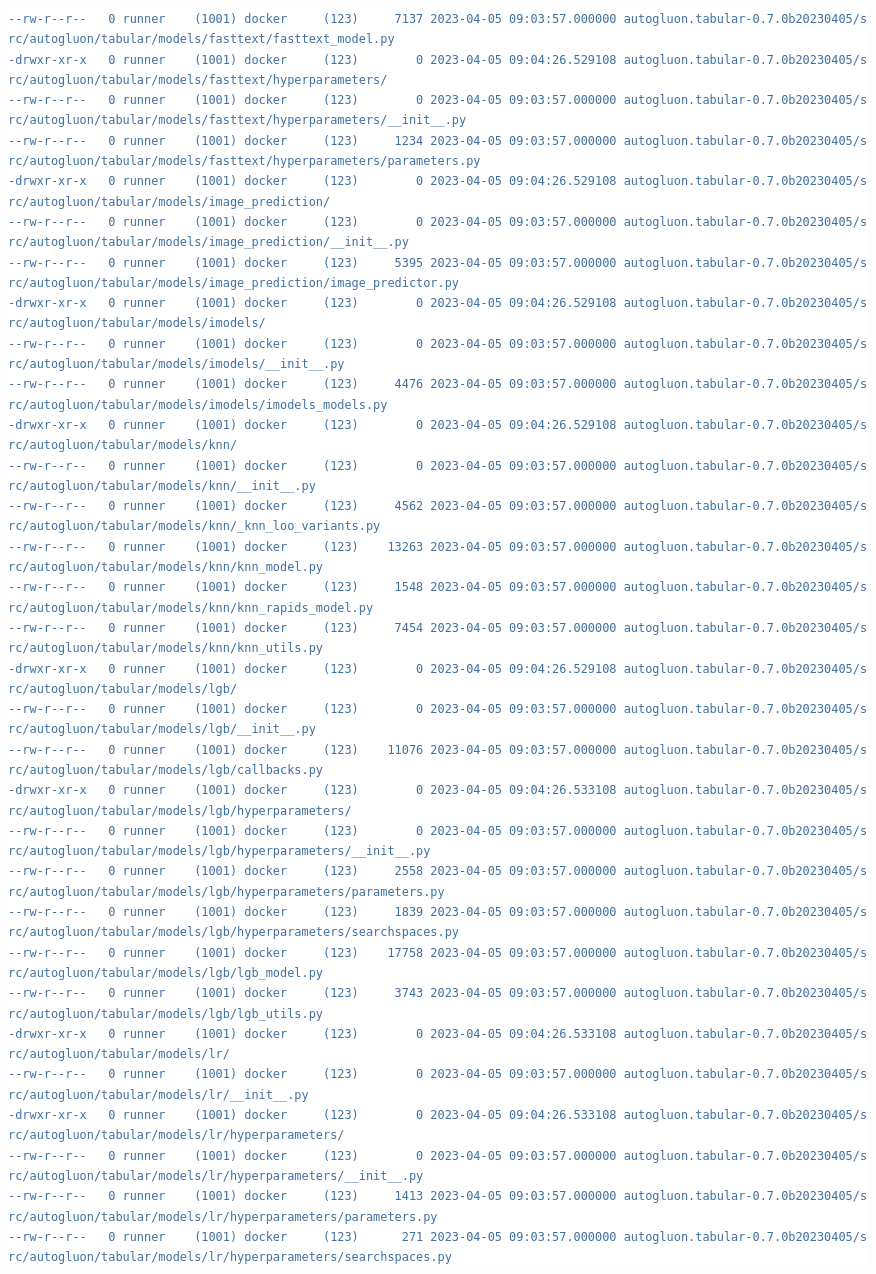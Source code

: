 ```diff
--rw-r--r--   0 runner    (1001) docker     (123)     7137 2023-04-05 09:03:57.000000 autogluon.tabular-0.7.0b20230405/src/autogluon/tabular/models/fasttext/fasttext_model.py
-drwxr-xr-x   0 runner    (1001) docker     (123)        0 2023-04-05 09:04:26.529108 autogluon.tabular-0.7.0b20230405/src/autogluon/tabular/models/fasttext/hyperparameters/
--rw-r--r--   0 runner    (1001) docker     (123)        0 2023-04-05 09:03:57.000000 autogluon.tabular-0.7.0b20230405/src/autogluon/tabular/models/fasttext/hyperparameters/__init__.py
--rw-r--r--   0 runner    (1001) docker     (123)     1234 2023-04-05 09:03:57.000000 autogluon.tabular-0.7.0b20230405/src/autogluon/tabular/models/fasttext/hyperparameters/parameters.py
-drwxr-xr-x   0 runner    (1001) docker     (123)        0 2023-04-05 09:04:26.529108 autogluon.tabular-0.7.0b20230405/src/autogluon/tabular/models/image_prediction/
--rw-r--r--   0 runner    (1001) docker     (123)        0 2023-04-05 09:03:57.000000 autogluon.tabular-0.7.0b20230405/src/autogluon/tabular/models/image_prediction/__init__.py
--rw-r--r--   0 runner    (1001) docker     (123)     5395 2023-04-05 09:03:57.000000 autogluon.tabular-0.7.0b20230405/src/autogluon/tabular/models/image_prediction/image_predictor.py
-drwxr-xr-x   0 runner    (1001) docker     (123)        0 2023-04-05 09:04:26.529108 autogluon.tabular-0.7.0b20230405/src/autogluon/tabular/models/imodels/
--rw-r--r--   0 runner    (1001) docker     (123)        0 2023-04-05 09:03:57.000000 autogluon.tabular-0.7.0b20230405/src/autogluon/tabular/models/imodels/__init__.py
--rw-r--r--   0 runner    (1001) docker     (123)     4476 2023-04-05 09:03:57.000000 autogluon.tabular-0.7.0b20230405/src/autogluon/tabular/models/imodels/imodels_models.py
-drwxr-xr-x   0 runner    (1001) docker     (123)        0 2023-04-05 09:04:26.529108 autogluon.tabular-0.7.0b20230405/src/autogluon/tabular/models/knn/
--rw-r--r--   0 runner    (1001) docker     (123)        0 2023-04-05 09:03:57.000000 autogluon.tabular-0.7.0b20230405/src/autogluon/tabular/models/knn/__init__.py
--rw-r--r--   0 runner    (1001) docker     (123)     4562 2023-04-05 09:03:57.000000 autogluon.tabular-0.7.0b20230405/src/autogluon/tabular/models/knn/_knn_loo_variants.py
--rw-r--r--   0 runner    (1001) docker     (123)    13263 2023-04-05 09:03:57.000000 autogluon.tabular-0.7.0b20230405/src/autogluon/tabular/models/knn/knn_model.py
--rw-r--r--   0 runner    (1001) docker     (123)     1548 2023-04-05 09:03:57.000000 autogluon.tabular-0.7.0b20230405/src/autogluon/tabular/models/knn/knn_rapids_model.py
--rw-r--r--   0 runner    (1001) docker     (123)     7454 2023-04-05 09:03:57.000000 autogluon.tabular-0.7.0b20230405/src/autogluon/tabular/models/knn/knn_utils.py
-drwxr-xr-x   0 runner    (1001) docker     (123)        0 2023-04-05 09:04:26.529108 autogluon.tabular-0.7.0b20230405/src/autogluon/tabular/models/lgb/
--rw-r--r--   0 runner    (1001) docker     (123)        0 2023-04-05 09:03:57.000000 autogluon.tabular-0.7.0b20230405/src/autogluon/tabular/models/lgb/__init__.py
--rw-r--r--   0 runner    (1001) docker     (123)    11076 2023-04-05 09:03:57.000000 autogluon.tabular-0.7.0b20230405/src/autogluon/tabular/models/lgb/callbacks.py
-drwxr-xr-x   0 runner    (1001) docker     (123)        0 2023-04-05 09:04:26.533108 autogluon.tabular-0.7.0b20230405/src/autogluon/tabular/models/lgb/hyperparameters/
--rw-r--r--   0 runner    (1001) docker     (123)        0 2023-04-05 09:03:57.000000 autogluon.tabular-0.7.0b20230405/src/autogluon/tabular/models/lgb/hyperparameters/__init__.py
--rw-r--r--   0 runner    (1001) docker     (123)     2558 2023-04-05 09:03:57.000000 autogluon.tabular-0.7.0b20230405/src/autogluon/tabular/models/lgb/hyperparameters/parameters.py
--rw-r--r--   0 runner    (1001) docker     (123)     1839 2023-04-05 09:03:57.000000 autogluon.tabular-0.7.0b20230405/src/autogluon/tabular/models/lgb/hyperparameters/searchspaces.py
--rw-r--r--   0 runner    (1001) docker     (123)    17758 2023-04-05 09:03:57.000000 autogluon.tabular-0.7.0b20230405/src/autogluon/tabular/models/lgb/lgb_model.py
--rw-r--r--   0 runner    (1001) docker     (123)     3743 2023-04-05 09:03:57.000000 autogluon.tabular-0.7.0b20230405/src/autogluon/tabular/models/lgb/lgb_utils.py
-drwxr-xr-x   0 runner    (1001) docker     (123)        0 2023-04-05 09:04:26.533108 autogluon.tabular-0.7.0b20230405/src/autogluon/tabular/models/lr/
--rw-r--r--   0 runner    (1001) docker     (123)        0 2023-04-05 09:03:57.000000 autogluon.tabular-0.7.0b20230405/src/autogluon/tabular/models/lr/__init__.py
-drwxr-xr-x   0 runner    (1001) docker     (123)        0 2023-04-05 09:04:26.533108 autogluon.tabular-0.7.0b20230405/src/autogluon/tabular/models/lr/hyperparameters/
--rw-r--r--   0 runner    (1001) docker     (123)        0 2023-04-05 09:03:57.000000 autogluon.tabular-0.7.0b20230405/src/autogluon/tabular/models/lr/hyperparameters/__init__.py
--rw-r--r--   0 runner    (1001) docker     (123)     1413 2023-04-05 09:03:57.000000 autogluon.tabular-0.7.0b20230405/src/autogluon/tabular/models/lr/hyperparameters/parameters.py
--rw-r--r--   0 runner    (1001) docker     (123)      271 2023-04-05 09:03:57.000000 autogluon.tabular-0.7.0b20230405/src/autogluon/tabular/models/lr/hyperparameters/searchspaces.py
```